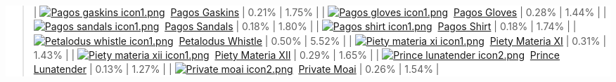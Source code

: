 >| [![Pagos gaskins icon1.png](https://ffxiv.consolegameswiki.com/mediawiki/images/thumb/8/8c/Pagos_gaskins_icon1.png/20px-Pagos_gaskins_icon1.png)](https://ffxiv.consolegameswiki.com/wiki/File:Pagos_gaskins_icon1.png) [](https://ffxiv.consolegameswiki.com/wiki/Pagos_Gaskins) [Pagos Gaskins](https://ffxiv.consolegameswiki.com/wiki/Pagos_Gaskins "Pagos Gaskins")                                                                                                                                                                                                                                                         | 0.21%               | 1.75%               |
>| [![Pagos gloves icon1.png](https://ffxiv.consolegameswiki.com/mediawiki/images/thumb/f/fc/Pagos_gloves_icon1.png/20px-Pagos_gloves_icon1.png)](https://ffxiv.consolegameswiki.com/wiki/File:Pagos_gloves_icon1.png) [](https://ffxiv.consolegameswiki.com/wiki/Pagos_Gloves) [Pagos Gloves](https://ffxiv.consolegameswiki.com/wiki/Pagos_Gloves "Pagos Gloves")                                                                                                                                                                                                                                                                 | 0.28%               | 1.44%               |
>| [![Pagos sandals icon1.png](https://ffxiv.consolegameswiki.com/mediawiki/images/thumb/a/ae/Pagos_sandals_icon1.png/20px-Pagos_sandals_icon1.png)](https://ffxiv.consolegameswiki.com/wiki/File:Pagos_sandals_icon1.png) [](https://ffxiv.consolegameswiki.com/wiki/Pagos_Sandals) [Pagos Sandals](https://ffxiv.consolegameswiki.com/wiki/Pagos_Sandals "Pagos Sandals")                                                                                                                                                                                                                                                         | 0.18%               | 1.80%               |
>| [![Pagos shirt icon1.png](https://ffxiv.consolegameswiki.com/mediawiki/images/thumb/b/bd/Pagos_shirt_icon1.png/20px-Pagos_shirt_icon1.png)](https://ffxiv.consolegameswiki.com/wiki/File:Pagos_shirt_icon1.png) [](https://ffxiv.consolegameswiki.com/wiki/Pagos_Shirt) [Pagos Shirt](https://ffxiv.consolegameswiki.com/wiki/Pagos_Shirt "Pagos Shirt")                                                                                                                                                                                                                                                                         | 0.18%               | 1.74%               |
>| [![Petalodus whistle icon1.png](https://ffxiv.consolegameswiki.com/mediawiki/images/thumb/8/85/Petalodus_whistle_icon1.png/20px-Petalodus_whistle_icon1.png)](https://ffxiv.consolegameswiki.com/wiki/File:Petalodus_whistle_icon1.png) [](https://ffxiv.consolegameswiki.com/wiki/Petalodus_Whistle) [Petalodus Whistle](https://ffxiv.consolegameswiki.com/wiki/Petalodus_Whistle "Petalodus Whistle")                                                                                                                                                                                                                         | 0.50%               | 5.52%               |
>| [![Piety materia xi icon1.png](https://ffxiv.consolegameswiki.com/mediawiki/images/thumb/e/e1/Piety_materia_xi_icon1.png/20px-Piety_materia_xi_icon1.png)](https://ffxiv.consolegameswiki.com/wiki/File:Piety_materia_xi_icon1.png) [](https://ffxiv.consolegameswiki.com/wiki/Piety_Materia_XI) [Piety Materia XI](https://ffxiv.consolegameswiki.com/wiki/Piety_Materia_XI "Piety Materia XI")                                                                                                                                                                                                                                 | 0.31%               | 1.43%               |
>| [![Piety materia xii icon1.png](https://ffxiv.consolegameswiki.com/mediawiki/images/thumb/d/d9/Piety_materia_xii_icon1.png/20px-Piety_materia_xii_icon1.png)](https://ffxiv.consolegameswiki.com/wiki/File:Piety_materia_xii_icon1.png) [](https://ffxiv.consolegameswiki.com/wiki/Piety_Materia_XII) [Piety Materia XII](https://ffxiv.consolegameswiki.com/wiki/Piety_Materia_XII "Piety Materia XII")                                                                                                                                                                                                                         | 0.29%               | 1.65%               |
>| [![Prince lunatender icon2.png](https://ffxiv.consolegameswiki.com/mediawiki/images/thumb/1/17/Prince_lunatender_icon2.png/20px-Prince_lunatender_icon2.png)](https://ffxiv.consolegameswiki.com/wiki/File:Prince_lunatender_icon2.png) [](https://ffxiv.consolegameswiki.com/wiki/Prince_Lunatender) [Prince Lunatender](https://ffxiv.consolegameswiki.com/wiki/Prince_Lunatender "Prince Lunatender")                                                                                                                                                                                                                         | 0.13%               | 1.27%               |
>| [![Private moai icon2.png](https://ffxiv.consolegameswiki.com/mediawiki/images/thumb/9/91/Private_moai_icon2.png/20px-Private_moai_icon2.png)](https://ffxiv.consolegameswiki.com/wiki/File:Private_moai_icon2.png) [](https://ffxiv.consolegameswiki.com/wiki/Private_Moai) [Private Moai](https://ffxiv.consolegameswiki.com/wiki/Private_Moai "Private Moai")                                                                                                                                                                                                                                                                 | 0.26%               | 1.54%               |